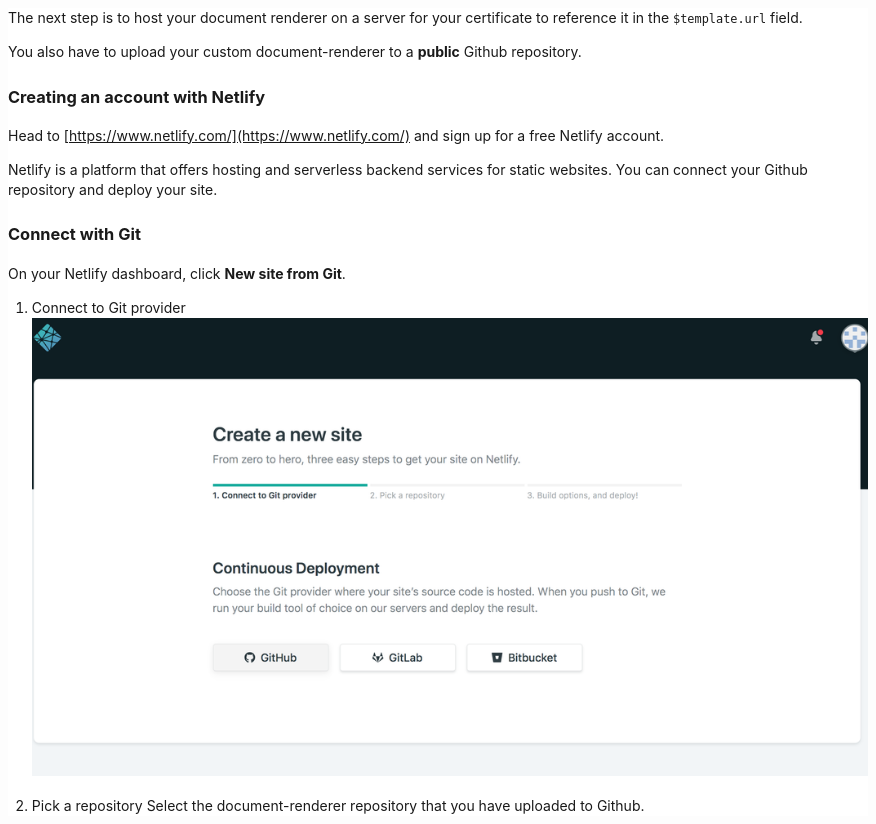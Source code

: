 The next step is to host your document renderer on a server for your certificate to reference it in the `$template.url` field.

You also have to upload your custom document-renderer to a **public** Github repository.

### Creating an account with Netlify

Head to [https://www.netlify.com/](https://www.netlify.com/) and sign up for a free Netlify account.

Netlify is a platform that offers hosting and serverless backend services for static websites. You can connect your Github repository and deploy your site.

### Connect with Git

On your Netlify dashboard, click **New site from Git**.

1. Connect to Git provider
   ![Netlify Connect to Git screenshot](./assets/document-renderer/netlify1.png)

2. Pick a repository
   Select the document-renderer repository that you have uploaded to Github.
